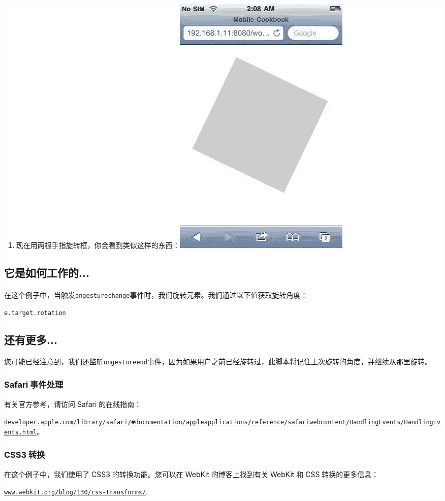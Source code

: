 1.  现在用两根手指旋转框，你会看到类似这样的东西：![如何做...](img/1963_03_07.jpg)

## 它是如何工作的...

在这个例子中，当触发`ongesturechange`事件时，我们旋转元素。我们通过以下值获取旋转角度：

```html
e.target.rotation

```

## 还有更多...

您可能已经注意到，我们还监听`ongestureend`事件，因为如果用户之前已经旋转过，此脚本将记住上次旋转的角度，并继续从那里旋转。

### Safari 事件处理

有关官方参考，请访问 Safari 的在线指南：

[`developer.apple.com/library/safari/#documentation/appleapplications/reference/safariwebcontent/HandlingEvents/HandlingEvents.html`](http://developer.apple.com/library/safari/#documentation/appleapplications/reference/safariwebcontent/HandlingEvents/HandlingEvents.html)。

### CSS3 转换

在这个例子中，我们使用了 CSS3 的转换功能。您可以在 WebKit 的博客上找到有关 WebKit 和 CSS 转换的更多信息：

[`www.webkit.org/blog/130/css-transforms/`](http://www.webkit.org/blog/130/css-transforms/).
